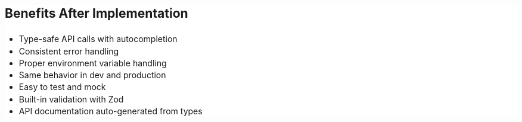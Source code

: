 ## Benefits After Implementation
- Type-safe API calls with autocompletion
- Consistent error handling
- Proper environment variable handling
- Same behavior in dev and production
- Easy to test and mock
- Built-in validation with Zod
- API documentation auto-generated from types